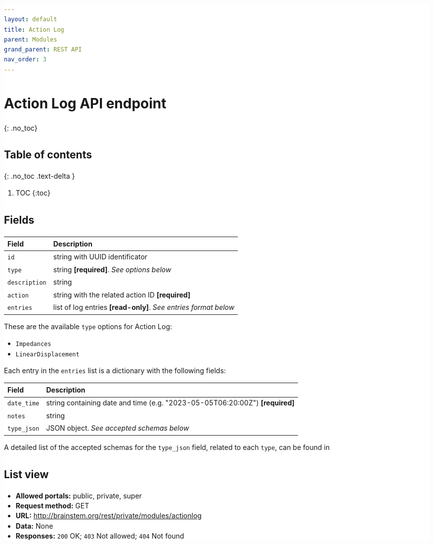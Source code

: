 ```yaml
---
layout: default
title: Action Log
parent: Modules
grand_parent: REST API
nav_order: 3
---
```


# Action Log API endpoint
{: .no_toc}

## Table of contents
{: .no_toc .text-delta }

1. TOC
{:toc}

## Fields

| Field        | Description  |
|:-------------|:-------------|
| `id` | string with UUID identificator |
| `type` | string **[required]**. *See options below* |
| `description` | string |
| `action` | string with the related action ID **[required]** |
| `entries` | list of log entries **[read-only]**. *See entries format below* |

These are the available `type` options for Action Log:
- `Impedances`
- `LinearDisplacement`


Each entry in the `entries` list is a dictionary with the following fields:

| Field        | Description  |
|:-------------|:-------------|
| `date_time` | string containing date and time (e.g. "2023-05-05T06:20:00Z") **[required]** |
| `notes` | string |
| `type_json` | JSON object. *See accepted schemas below* |

A detailed list of the accepted schemas for the `type_json` field, related to each `type`, can be found in

## List view
- **Allowed portals:** public, private, super
- **Request method:** GET
- **URL:** http://brainstem.org/rest/private/modules/actionlog
- **Data:** None
- **Responses:** `200` OK; `403` Not allowed; `404` Not found
